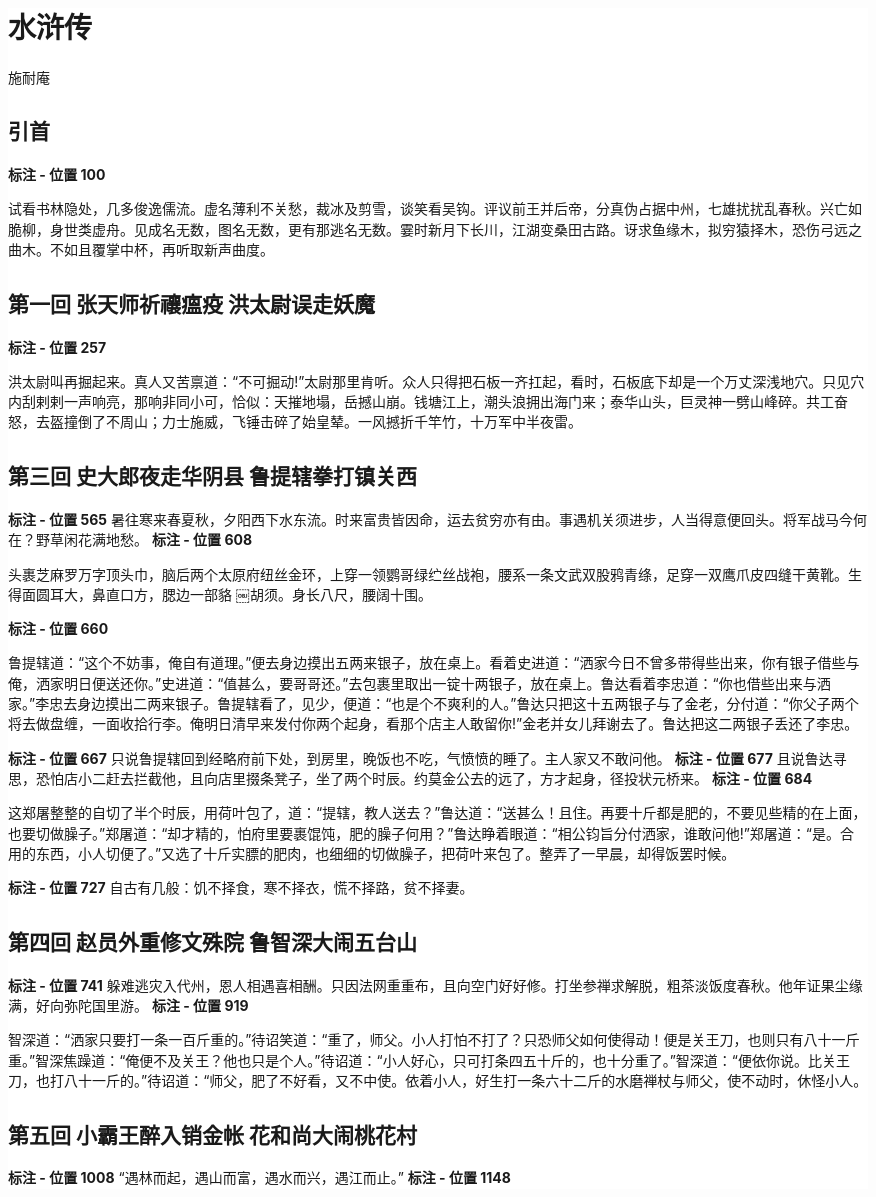 # 水浒传
施耐庵

## 引首
**标注 - 位置 100**

试看书林隐处，几多俊逸儒流。虚名薄利不关愁，裁冰及剪雪，谈笑看吴钩。评议前王并后帝，分真伪占据中州，七雄扰扰乱春秋。兴亡如脆柳，身世类虚舟。见成名无数，图名无数，更有那逃名无数。霎时新月下长川，江湖变桑田古路。讶求鱼缘木，拟穷猿择木，恐伤弓远之曲木。不如且覆掌中杯，再听取新声曲度。

## 第一回 张天师祈禳瘟疫 洪太尉误走妖魔
**标注 - 位置 257**

洪太尉叫再掘起来。真人又苦禀道：“不可掘动!”太尉那里肯听。众人只得把石板一齐扛起，看时，石板底下却是一个万丈深浅地穴。只见穴内刮剌剌一声响亮，那响非同小可，恰似：天摧地塌，岳撼山崩。钱塘江上，潮头浪拥出海门来；泰华山头，巨灵神一劈山峰碎。共工奋怒，去盔撞倒了不周山；力士施威，飞锤击碎了始皇辇。一风撼折千竿竹，十万军中半夜雷。

## 第三回 史大郎夜走华阴县 鲁提辖拳打镇关西
**标注 - 位置 565**
暑往寒来春夏秋，夕阳西下水东流。时来富贵皆因命，运去贫穷亦有由。事遇机关须进步，人当得意便回头。将军战马今何在？野草闲花满地愁。
**标注 - 位置 608**

头裹芝麻罗万字顶头巾，脑后两个太原府纽丝金环，上穿一领鹦哥绿纻丝战袍，腰系一条文武双股鸦青绦，足穿一双鹰爪皮四缝干黄靴。生得面圆耳大，鼻直口方，腮边一部貉 ￼胡须。身长八尺，腰阔十围。

**标注 - 位置 660**

鲁提辖道：“这个不妨事，俺自有道理。”便去身边摸出五两来银子，放在桌上。看着史进道：“洒家今日不曾多带得些出来，你有银子借些与俺，洒家明日便送还你。”史进道：“值甚么，要哥哥还。”去包裹里取出一锭十两银子，放在桌上。鲁达看着李忠道：“你也借些出来与洒家。”李忠去身边摸出二两来银子。鲁提辖看了，见少，便道：“也是个不爽利的人。”鲁达只把这十五两银子与了金老，分付道：“你父子两个将去做盘缠，一面收拾行李。俺明日清早来发付你两个起身，看那个店主人敢留你!”金老并女儿拜谢去了。鲁达把这二两银子丢还了李忠。

**标注 - 位置 667**
只说鲁提辖回到经略府前下处，到房里，晚饭也不吃，气愤愤的睡了。主人家又不敢问他。
**标注 - 位置 677**
且说鲁达寻思，恐怕店小二赶去拦截他，且向店里掇条凳子，坐了两个时辰。约莫金公去的远了，方才起身，径投状元桥来。
**标注 - 位置 684**

这郑屠整整的自切了半个时辰，用荷叶包了，道：“提辖，教人送去？”鲁达道：“送甚么！且住。再要十斤都是肥的，不要见些精的在上面，也要切做臊子。”郑屠道：“却才精的，怕府里要裹馄饨，肥的臊子何用？”鲁达睁着眼道：“相公钧旨分付洒家，谁敢问他!”郑屠道：“是。合用的东西，小人切便了。”又选了十斤实膘的肥肉，也细细的切做臊子，把荷叶来包了。整弄了一早晨，却得饭罢时候。

**标注 - 位置 727**
自古有几般：饥不择食，寒不择衣，慌不择路，贫不择妻。
## 第四回 赵员外重修文殊院 鲁智深大闹五台山
**标注 - 位置 741**
躲难逃灾入代州，恩人相遇喜相酬。只因法网重重布，且向空门好好修。打坐参禅求解脱，粗茶淡饭度春秋。他年证果尘缘满，好向弥陀国里游。
**标注 - 位置 919**

智深道：“洒家只要打一条一百斤重的。”待诏笑道：“重了，师父。小人打怕不打了？只恐师父如何使得动！便是关王刀，也则只有八十一斤重。”智深焦躁道：“俺便不及关王？他也只是个人。”待诏道：“小人好心，只可打条四五十斤的，也十分重了。”智深道：“便依你说。比关王刀，也打八十一斤的。”待诏道：“师父，肥了不好看，又不中使。依着小人，好生打一条六十二斤的水磨禅杖与师父，使不动时，休怪小人。

## 第五回 小霸王醉入销金帐 花和尚大闹桃花村
**标注 - 位置 1008**
“遇林而起，遇山而富，遇水而兴，遇江而止。”
**标注 - 位置 1148**
